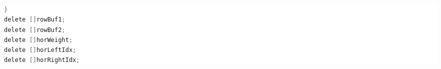 ~~~ c
}
delete []rowBuf1;
delete []rowBuf2;
delete []horWeight;
delete []horLeftIdx;
delete []horRightIdx;
~~~


